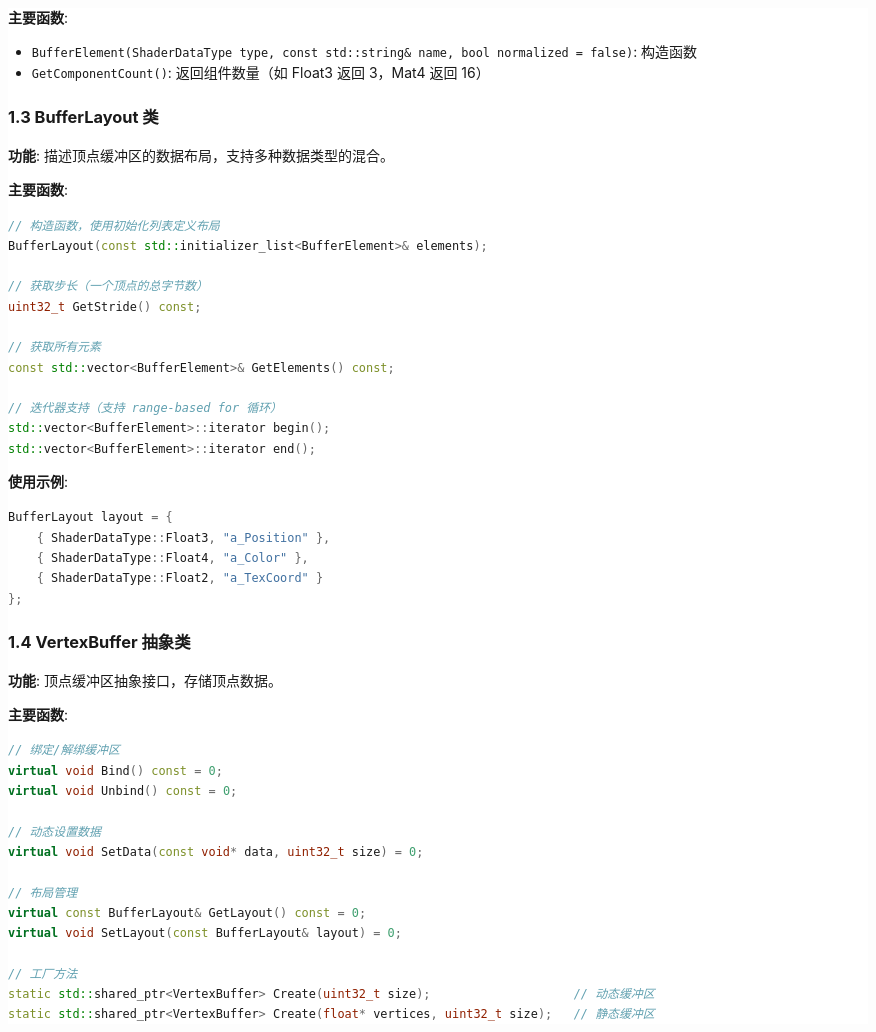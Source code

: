 **主要函数**:
- `BufferElement(ShaderDataType type, const std::string& name, bool normalized = false)`: 构造函数
- `GetComponentCount()`: 返回组件数量（如 Float3 返回 3，Mat4 返回 16）

### 1.3 BufferLayout 类

**功能**: 描述顶点缓冲区的数据布局，支持多种数据类型的混合。

**主要函数**:
```cpp
// 构造函数，使用初始化列表定义布局
BufferLayout(const std::initializer_list<BufferElement>& elements);

// 获取步长（一个顶点的总字节数）
uint32_t GetStride() const;

// 获取所有元素
const std::vector<BufferElement>& GetElements() const;

// 迭代器支持（支持 range-based for 循环）
std::vector<BufferElement>::iterator begin();
std::vector<BufferElement>::iterator end();
```

**使用示例**:
```cpp
BufferLayout layout = {
    { ShaderDataType::Float3, "a_Position" },
    { ShaderDataType::Float4, "a_Color" },
    { ShaderDataType::Float2, "a_TexCoord" }
};
```

### 1.4 VertexBuffer 抽象类

**功能**: 顶点缓冲区抽象接口，存储顶点数据。

**主要函数**:
```cpp
// 绑定/解绑缓冲区
virtual void Bind() const = 0;
virtual void Unbind() const = 0;

// 动态设置数据
virtual void SetData(const void* data, uint32_t size) = 0;

// 布局管理
virtual const BufferLayout& GetLayout() const = 0;
virtual void SetLayout(const BufferLayout& layout) = 0;

// 工厂方法
static std::shared_ptr<VertexBuffer> Create(uint32_t size);                    // 动态缓冲区
static std::shared_ptr<VertexBuffer> Create(float* vertices, uint32_t size);   // 静态缓冲区
```
